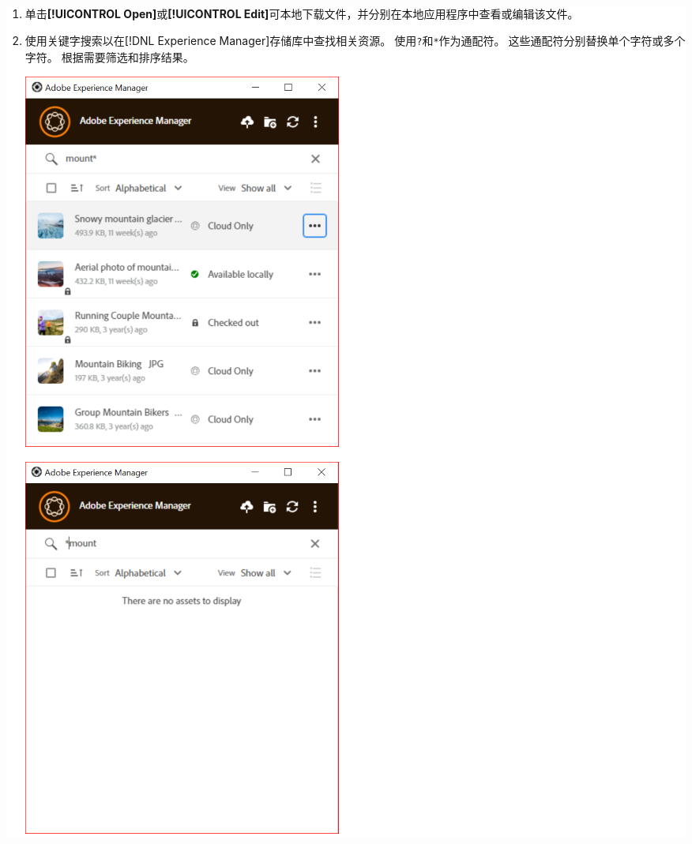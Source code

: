 1. 单击&#x200B;**[!UICONTROL Open]**&#x200B;或&#x200B;**[!UICONTROL Edit]**&#x200B;可本地下载文件，并分别在本地应用程序中查看或编辑该文件。
1. 使用关键字搜索以在[!DNL Experience Manager]存储库中查找相关资源。 使用`?`和`*`作为通配符。 这些通配符分别替换单个字符或多个字符。 根据需要筛选和排序结果。

   ![使用星号通配符的示例搜索](assets/search_wildcard_da2.png "使用星号通配符的示例搜索")

   ![另一个使用星号通配符的示例搜索](assets/search_wildcard2_da2.png "另一个星号通配符位置不同的示例搜索")
